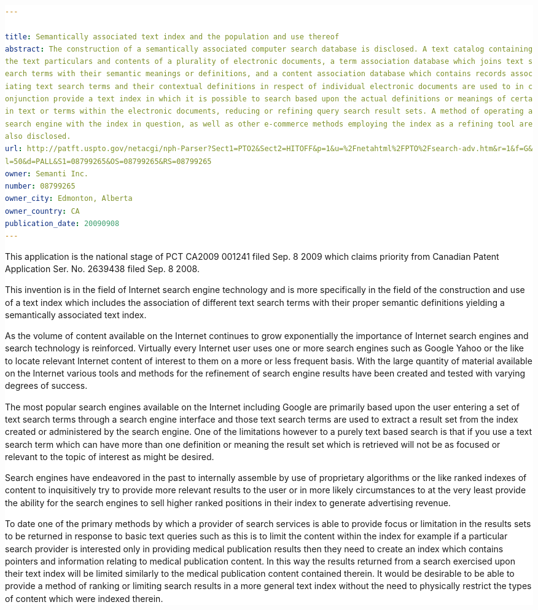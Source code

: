 ```yaml
---

title: Semantically associated text index and the population and use thereof
abstract: The construction of a semantically associated computer search database is disclosed. A text catalog containing the text particulars and contents of a plurality of electronic documents, a term association database which joins text search terms with their semantic meanings or definitions, and a content association database which contains records associating text search terms and their contextual definitions in respect of individual electronic documents are used to in conjunction provide a text index in which it is possible to search based upon the actual definitions or meanings of certain text or terms within the electronic documents, reducing or refining query search result sets. A method of operating a search engine with the index in question, as well as other e-commerce methods employing the index as a refining tool are also disclosed.
url: http://patft.uspto.gov/netacgi/nph-Parser?Sect1=PTO2&Sect2=HITOFF&p=1&u=%2Fnetahtml%2FPTO%2Fsearch-adv.htm&r=1&f=G&l=50&d=PALL&S1=08799265&OS=08799265&RS=08799265
owner: Semanti Inc.
number: 08799265
owner_city: Edmonton, Alberta
owner_country: CA
publication_date: 20090908
---
```

This application is the national stage of PCT CA2009 001241 filed Sep. 8 2009 which claims priority from Canadian Patent Application Ser. No. 2639438 filed Sep. 8 2008.

This invention is in the field of Internet search engine technology and is more specifically in the field of the construction and use of a text index which includes the association of different text search terms with their proper semantic definitions yielding a semantically associated text index.

As the volume of content available on the Internet continues to grow exponentially the importance of Internet search engines and search technology is reinforced. Virtually every Internet user uses one or more search engines such as Google Yahoo or the like to locate relevant Internet content of interest to them on a more or less frequent basis. With the large quantity of material available on the Internet various tools and methods for the refinement of search engine results have been created and tested with varying degrees of success.

The most popular search engines available on the Internet including Google are primarily based upon the user entering a set of text search terms through a search engine interface and those text search terms are used to extract a result set from the index created or administered by the search engine. One of the limitations however to a purely text based search is that if you use a text search term which can have more than one definition or meaning the result set which is retrieved will not be as focused or relevant to the topic of interest as might be desired.

Search engines have endeavored in the past to internally assemble by use of proprietary algorithms or the like ranked indexes of content to inquisitively try to provide more relevant results to the user or in more likely circumstances to at the very least provide the ability for the search engines to sell higher ranked positions in their index to generate advertising revenue.

To date one of the primary methods by which a provider of search services is able to provide focus or limitation in the results sets to be returned in response to basic text queries such as this is to limit the content within the index for example if a particular search provider is interested only in providing medical publication results then they need to create an index which contains pointers and information relating to medical publication content. In this way the results returned from a search exercised upon their text index will be limited similarly to the medical publication content contained therein. It would be desirable to be able to provide a method of ranking or limiting search results in a more general text index without the need to physically restrict the types of content which were indexed therein.

